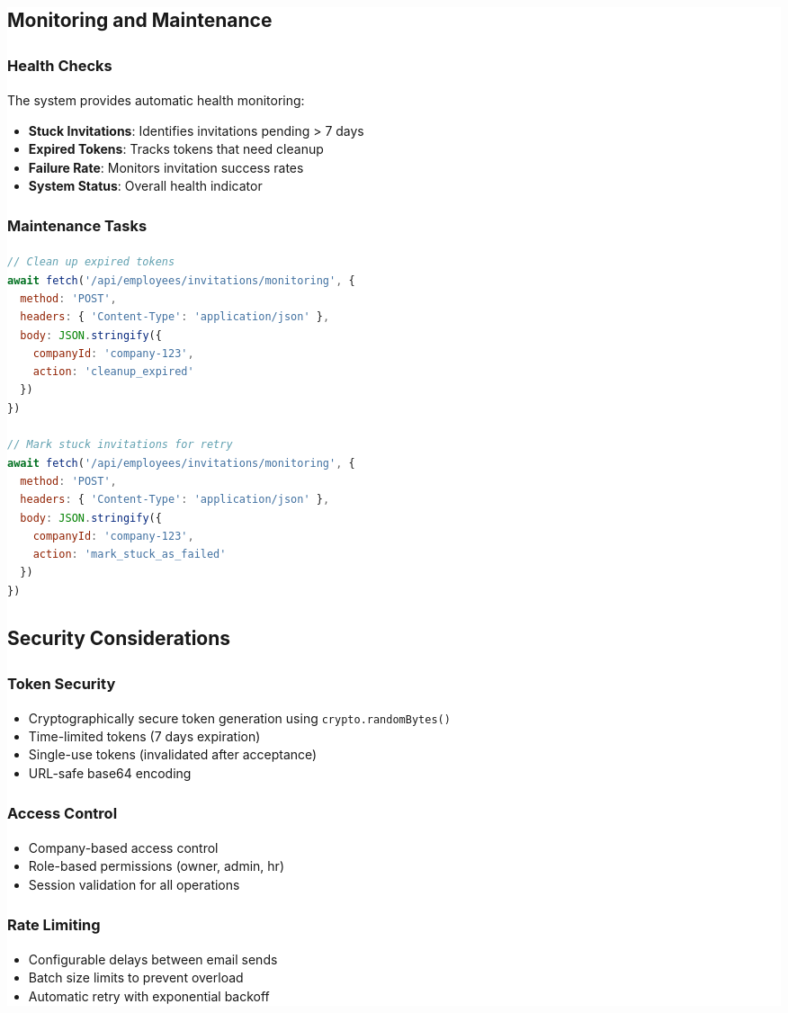 ## Monitoring and Maintenance

### Health Checks
The system provides automatic health monitoring:

- **Stuck Invitations**: Identifies invitations pending > 7 days
- **Expired Tokens**: Tracks tokens that need cleanup
- **Failure Rate**: Monitors invitation success rates
- **System Status**: Overall health indicator

### Maintenance Tasks
```javascript
// Clean up expired tokens
await fetch('/api/employees/invitations/monitoring', {
  method: 'POST',
  headers: { 'Content-Type': 'application/json' },
  body: JSON.stringify({
    companyId: 'company-123',
    action: 'cleanup_expired'
  })
})

// Mark stuck invitations for retry
await fetch('/api/employees/invitations/monitoring', {
  method: 'POST',
  headers: { 'Content-Type': 'application/json' },
  body: JSON.stringify({
    companyId: 'company-123',
    action: 'mark_stuck_as_failed'
  })
})
```

## Security Considerations

### Token Security
- Cryptographically secure token generation using `crypto.randomBytes()`
- Time-limited tokens (7 days expiration)
- Single-use tokens (invalidated after acceptance)
- URL-safe base64 encoding

### Access Control
- Company-based access control
- Role-based permissions (owner, admin, hr)
- Session validation for all operations

### Rate Limiting
- Configurable delays between email sends
- Batch size limits to prevent overload
- Automatic retry with exponential backoff
